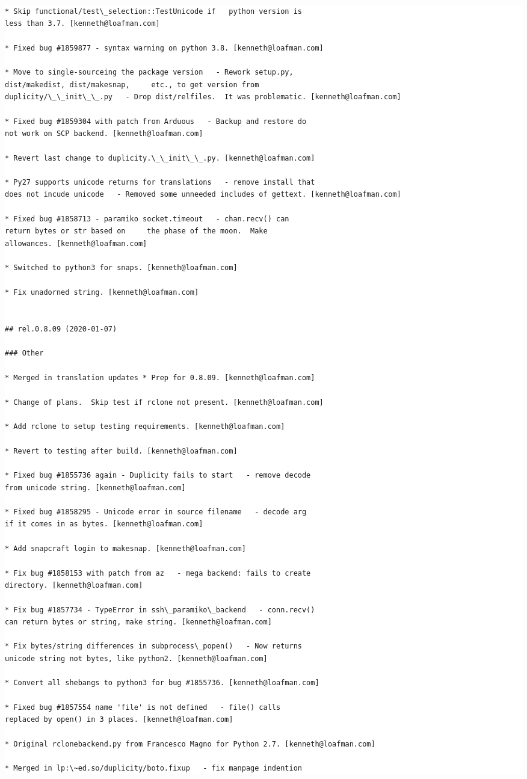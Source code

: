   ```   #12 19.82   Downloading python-cloudfiles-1.7.11.tar.gz (330 kB)
* Skip functional/test\_selection::TestUnicode if   python version is
less than 3.7. [kenneth@loafman.com]

* Fixed bug #1859877 - syntax warning on python 3.8. [kenneth@loafman.com]

* Move to single-sourceing the package version   - Rework setup.py,
dist/makedist, dist/makesnap,     etc., to get version from
duplicity/\_\_init\_\_.py   - Drop dist/relfiles.  It was problematic. [kenneth@loafman.com]

* Fixed bug #1859304 with patch from Arduous   - Backup and restore do
not work on SCP backend. [kenneth@loafman.com]

* Revert last change to duplicity.\_\_init\_\_.py. [kenneth@loafman.com]

* Py27 supports unicode returns for translations   - remove install that
does not incude unicode   - Removed some unneeded includes of gettext. [kenneth@loafman.com]

* Fixed bug #1858713 - paramiko socket.timeout   - chan.recv() can
return bytes or str based on     the phase of the moon.  Make
allowances. [kenneth@loafman.com]

* Switched to python3 for snaps. [kenneth@loafman.com]

* Fix unadorned string. [kenneth@loafman.com]


## rel.0.8.09 (2020-01-07)

### Other

* Merged in translation updates * Prep for 0.8.09. [kenneth@loafman.com]

* Change of plans.  Skip test if rclone not present. [kenneth@loafman.com]

* Add rclone to setup testing requirements. [kenneth@loafman.com]

* Revert to testing after build. [kenneth@loafman.com]

* Fixed bug #1855736 again - Duplicity fails to start   - remove decode
from unicode string. [kenneth@loafman.com]

* Fixed bug #1858295 - Unicode error in source filename   - decode arg
if it comes in as bytes. [kenneth@loafman.com]

* Add snapcraft login to makesnap. [kenneth@loafman.com]

* Fix bug #1858153 with patch from az   - mega backend: fails to create
directory. [kenneth@loafman.com]

* Fix bug #1857734 - TypeError in ssh\_paramiko\_backend   - conn.recv()
can return bytes or string, make string. [kenneth@loafman.com]

* Fix bytes/string differences in subprocess\_popen()   - Now returns
unicode string not bytes, like python2. [kenneth@loafman.com]

* Convert all shebangs to python3 for bug #1855736. [kenneth@loafman.com]

* Fixed bug #1857554 name 'file' is not defined   - file() calls
replaced by open() in 3 places. [kenneth@loafman.com]

* Original rclonebackend.py from Francesco Magno for Python 2.7. [kenneth@loafman.com]

* Merged in lp:\~ed.so/duplicity/boto.fixup   - fix manpage indention
  ```